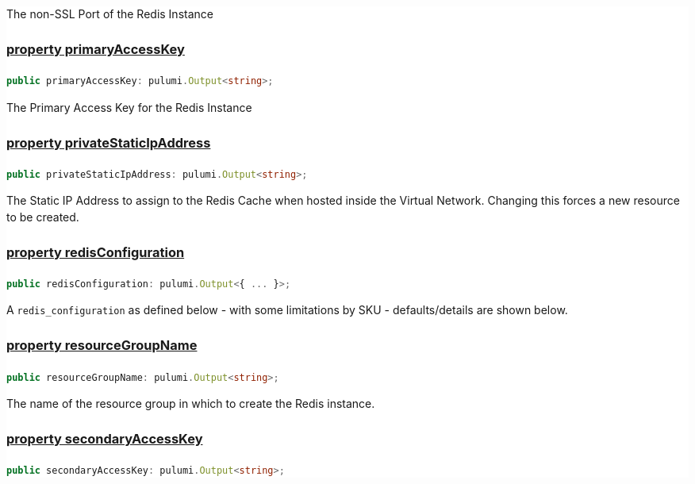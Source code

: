 
The non-SSL Port of the Redis Instance

<h3 class="pdoc-member-header">
<a class="pdoc-child-name" href="https://github.com/pulumi/pulumi-azure/blob/master/sdk/nodejs/redis/cache.ts#L58">property primaryAccessKey</a>
</h3>

```typescript
public primaryAccessKey: pulumi.Output<string>;
```


The Primary Access Key for the Redis Instance

<h3 class="pdoc-member-header">
<a class="pdoc-child-name" href="https://github.com/pulumi/pulumi-azure/blob/master/sdk/nodejs/redis/cache.ts#L62">property privateStaticIpAddress</a>
</h3>

```typescript
public privateStaticIpAddress: pulumi.Output<string>;
```


The Static IP Address to assign to the Redis Cache when hosted inside the Virtual Network. Changing this forces a new resource to be created.

<h3 class="pdoc-member-header">
<a class="pdoc-child-name" href="https://github.com/pulumi/pulumi-azure/blob/master/sdk/nodejs/redis/cache.ts#L66">property redisConfiguration</a>
</h3>

```typescript
public redisConfiguration: pulumi.Output<{ ... }>;
```


A `redis_configuration` as defined below - with some limitations by SKU - defaults/details are shown below.

<h3 class="pdoc-member-header">
<a class="pdoc-child-name" href="https://github.com/pulumi/pulumi-azure/blob/master/sdk/nodejs/redis/cache.ts#L71">property resourceGroupName</a>
</h3>

```typescript
public resourceGroupName: pulumi.Output<string>;
```


The name of the resource group in which to
create the Redis instance.

<h3 class="pdoc-member-header">
<a class="pdoc-child-name" href="https://github.com/pulumi/pulumi-azure/blob/master/sdk/nodejs/redis/cache.ts#L75">property secondaryAccessKey</a>
</h3>

```typescript
public secondaryAccessKey: pulumi.Output<string>;
```
